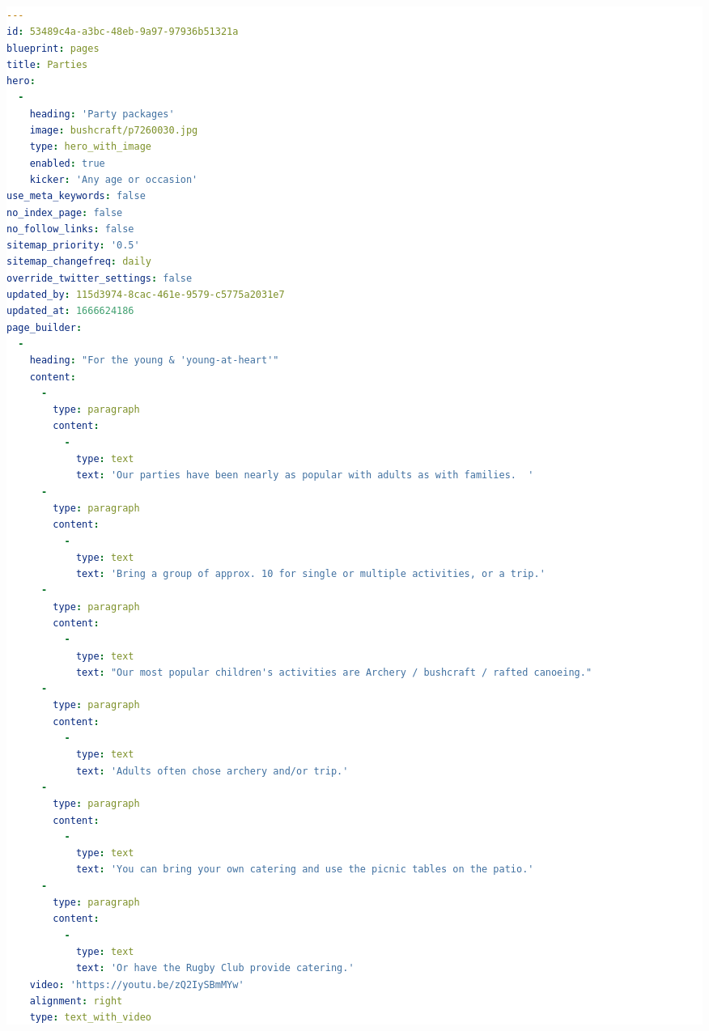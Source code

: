 ```yaml
---
id: 53489c4a-a3bc-48eb-9a97-97936b51321a
blueprint: pages
title: Parties
hero:
  -
    heading: 'Party packages'
    image: bushcraft/p7260030.jpg
    type: hero_with_image
    enabled: true
    kicker: 'Any age or occasion'
use_meta_keywords: false
no_index_page: false
no_follow_links: false
sitemap_priority: '0.5'
sitemap_changefreq: daily
override_twitter_settings: false
updated_by: 115d3974-8cac-461e-9579-c5775a2031e7
updated_at: 1666624186
page_builder:
  -
    heading: "For the young & 'young-at-heart'"
    content:
      -
        type: paragraph
        content:
          -
            type: text
            text: 'Our parties have been nearly as popular with adults as with families.  '
      -
        type: paragraph
        content:
          -
            type: text
            text: 'Bring a group of approx. 10 for single or multiple activities, or a trip.'
      -
        type: paragraph
        content:
          -
            type: text
            text: "Our most popular children's activities are Archery / bushcraft / rafted canoeing."
      -
        type: paragraph
        content:
          -
            type: text
            text: 'Adults often chose archery and/or trip.'
      -
        type: paragraph
        content:
          -
            type: text
            text: 'You can bring your own catering and use the picnic tables on the patio.'
      -
        type: paragraph
        content:
          -
            type: text
            text: 'Or have the Rugby Club provide catering.'
    video: 'https://youtu.be/zQ2IySBmMYw'
    alignment: right
    type: text_with_video
```